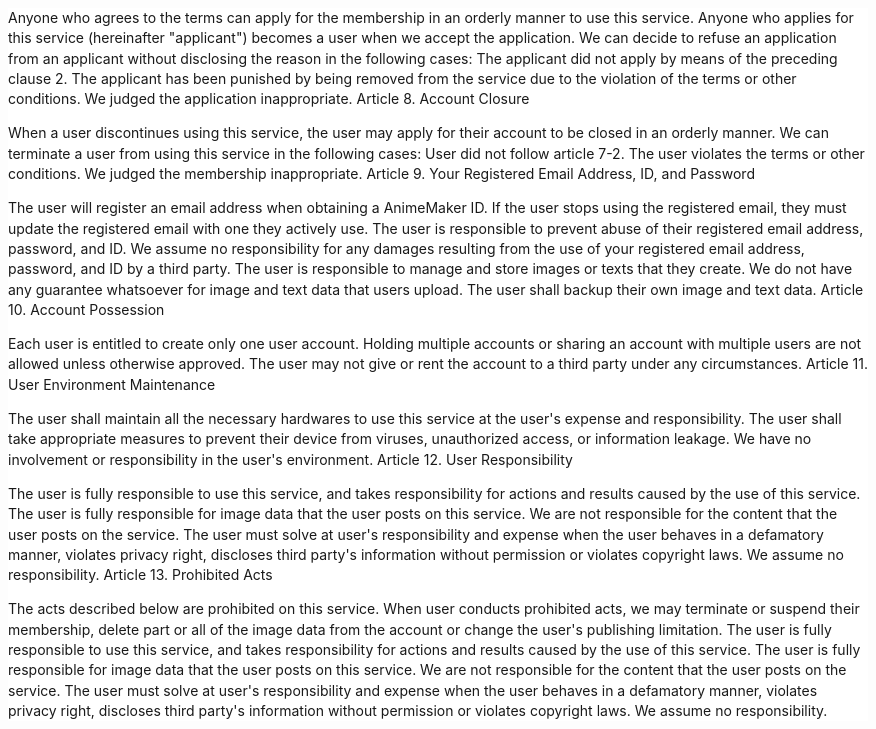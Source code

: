 Anyone who agrees to the terms can apply for the membership in an orderly manner to use this service.
Anyone who applies for this service (hereinafter "applicant") becomes a user when we accept the application.
We can decide to refuse an application from an applicant without disclosing the reason in the following cases:
The applicant did not apply by means of the preceding clause 2.
The applicant has been punished by being removed from the service due to the violation of the terms or other conditions.
We judged the application inappropriate.
Article 8. Account Closure

When a user discontinues using this service, the user may apply for their account to be closed in an orderly manner.
We can terminate a user from using this service in the following cases:
User did not follow article 7-2.
The user violates the terms or other conditions.
We judged the membership inappropriate.
Article 9. Your Registered Email Address, ID, and Password

The user will register an email address when obtaining a AnimeMaker ID. If the user stops using the registered email, they must update the registered email with one they actively use.
The user is responsible to prevent abuse of their registered email address, password, and ID.
We assume no responsibility for any damages resulting from the use of your registered email address, password, and ID by a third party.
The user is responsible to manage and store images or texts that they create.
We do not have any guarantee whatsoever for image and text data that users upload. The user shall backup their own image and text data.
Article 10. Account Possession

Each user is entitled to create only one user account. Holding multiple accounts or sharing an account with multiple users are not allowed unless otherwise approved.
The user may not give or rent the account to a third party under any circumstances.
Article 11. User Environment Maintenance

The user shall maintain all the necessary hardwares to use this service at the user's expense and responsibility.
The user shall take appropriate measures to prevent their device from viruses, unauthorized access, or information leakage.
We have no involvement or responsibility in the user's environment.
Article 12. User Responsibility

The user is fully responsible to use this service, and takes responsibility for actions and results caused by the use of this service.
The user is fully responsible for image data that the user posts on this service. We are not responsible for the content that the user posts on the service.
The user must solve at user's responsibility and expense when the user behaves in a defamatory manner, violates privacy right, discloses third party's information without permission or violates copyright laws. We assume no responsibility.
Article 13. Prohibited Acts

The acts described below are prohibited on this service. 
When user conducts prohibited acts, we may terminate or suspend their membership, delete part or all of the image data from the account or change the user's publishing limitation.
The user is fully responsible to use this service, and takes responsibility for actions and results caused by the use of this service.
The user is fully responsible for image data that the user posts on this service. We are not responsible for the content that the user posts on the service.
The user must solve at user's responsibility and expense when the user behaves in a defamatory manner, violates privacy right, discloses third party's information without permission or violates copyright laws. We assume no responsibility.
